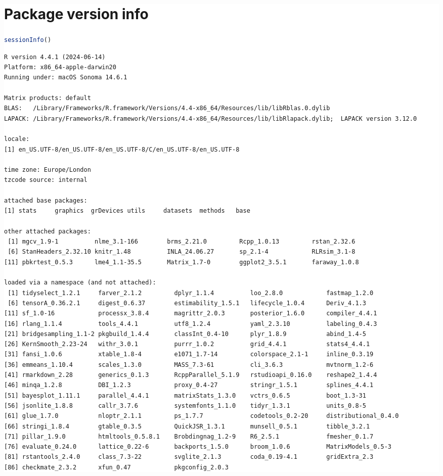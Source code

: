# Package version info

``` r
sessionInfo()
```

    R version 4.4.1 (2024-06-14)
    Platform: x86_64-apple-darwin20
    Running under: macOS Sonoma 14.6.1

    Matrix products: default
    BLAS:   /Library/Frameworks/R.framework/Versions/4.4-x86_64/Resources/lib/libRblas.0.dylib 
    LAPACK: /Library/Frameworks/R.framework/Versions/4.4-x86_64/Resources/lib/libRlapack.dylib;  LAPACK version 3.12.0

    locale:
    [1] en_US.UTF-8/en_US.UTF-8/en_US.UTF-8/C/en_US.UTF-8/en_US.UTF-8

    time zone: Europe/London
    tzcode source: internal

    attached base packages:
    [1] stats     graphics  grDevices utils     datasets  methods   base     

    other attached packages:
     [1] mgcv_1.9-1          nlme_3.1-166        brms_2.21.0         Rcpp_1.0.13         rstan_2.32.6       
     [6] StanHeaders_2.32.10 knitr_1.48          INLA_24.06.27       sp_2.1-4            RLRsim_3.1-8       
    [11] pbkrtest_0.5.3      lme4_1.1-35.5       Matrix_1.7-0        ggplot2_3.5.1       faraway_1.0.8      

    loaded via a namespace (and not attached):
     [1] tidyselect_1.2.1     farver_2.1.2         dplyr_1.1.4          loo_2.8.0            fastmap_1.2.0       
     [6] tensorA_0.36.2.1     digest_0.6.37        estimability_1.5.1   lifecycle_1.0.4      Deriv_4.1.3         
    [11] sf_1.0-16            processx_3.8.4       magrittr_2.0.3       posterior_1.6.0      compiler_4.4.1      
    [16] rlang_1.1.4          tools_4.4.1          utf8_1.2.4           yaml_2.3.10          labeling_0.4.3      
    [21] bridgesampling_1.1-2 pkgbuild_1.4.4       classInt_0.4-10      plyr_1.8.9           abind_1.4-5         
    [26] KernSmooth_2.23-24   withr_3.0.1          purrr_1.0.2          grid_4.4.1           stats4_4.4.1        
    [31] fansi_1.0.6          xtable_1.8-4         e1071_1.7-14         colorspace_2.1-1     inline_0.3.19       
    [36] emmeans_1.10.4       scales_1.3.0         MASS_7.3-61          cli_3.6.3            mvtnorm_1.2-6       
    [41] rmarkdown_2.28       generics_0.1.3       RcppParallel_5.1.9   rstudioapi_0.16.0    reshape2_1.4.4      
    [46] minqa_1.2.8          DBI_1.2.3            proxy_0.4-27         stringr_1.5.1        splines_4.4.1       
    [51] bayesplot_1.11.1     parallel_4.4.1       matrixStats_1.3.0    vctrs_0.6.5          boot_1.3-31         
    [56] jsonlite_1.8.8       callr_3.7.6          systemfonts_1.1.0    tidyr_1.3.1          units_0.8-5         
    [61] glue_1.7.0           nloptr_2.1.1         ps_1.7.7             codetools_0.2-20     distributional_0.4.0
    [66] stringi_1.8.4        gtable_0.3.5         QuickJSR_1.3.1       munsell_0.5.1        tibble_3.2.1        
    [71] pillar_1.9.0         htmltools_0.5.8.1    Brobdingnag_1.2-9    R6_2.5.1             fmesher_0.1.7       
    [76] evaluate_0.24.0      lattice_0.22-6       backports_1.5.0      broom_1.0.6          MatrixModels_0.5-3  
    [81] rstantools_2.4.0     class_7.3-22         svglite_2.1.3        coda_0.19-4.1        gridExtra_2.3       
    [86] checkmate_2.3.2      xfun_0.47            pkgconfig_2.0.3     
